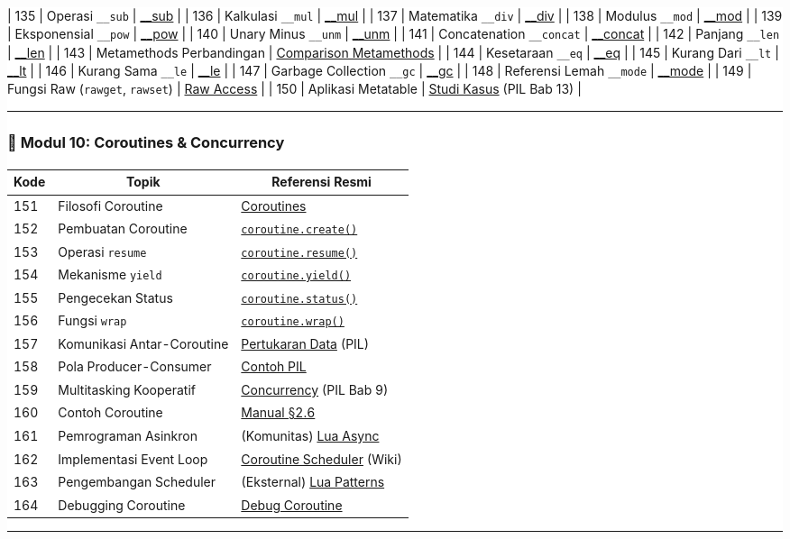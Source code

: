 | 135  | Operasi `__sub`                 | [\_\_sub](https://www.lua.org/manual/5.4/manual.html#2.4)                       |
| 136  | Kalkulasi `__mul`               | [\_\_mul](https://www.lua.org/manual/5.4/manual.html#2.4)                       |
| 137  | Matematika `__div`              | [\_\_div](https://www.lua.org/manual/5.4/manual.html#2.4)                       |
| 138  | Modulus `__mod`                 | [\_\_mod](https://www.lua.org/manual/5.4/manual.html#2.4)                       |
| 139  | Eksponensial `__pow`            | [\_\_pow](https://www.lua.org/manual/5.4/manual.html#2.4)                       |
| 140  | Unary Minus `__unm`             | [\_\_unm](https://www.lua.org/manual/5.4/manual.html#2.4)                       |
| 141  | Concatenation `__concat`        | [\_\_concat](https://www.lua.org/manual/5.4/manual.html#2.4)                    |
| 142  | Panjang `__len`                 | [\_\_len](https://www.lua.org/manual/5.4/manual.html#2.4)                       |
| 143  | Metamethods Perbandingan        | [Comparison Metamethods](https://www.lua.org/manual/5.4/manual.html#2.4)        |
| 144  | Kesetaraan `__eq`               | [\_\_eq](https://www.lua.org/manual/5.4/manual.html#2.4)                        |
| 145  | Kurang Dari `__lt`              | [\_\_lt](https://www.lua.org/manual/5.4/manual.html#2.4)                        |
| 146  | Kurang Sama `__le`              | [\_\_le](https://www.lua.org/manual/5.4/manual.html#2.4)                        |
| 147  | Garbage Collection `__gc`       | [\_\_gc](https://www.lua.org/manual/5.4/manual.html#2.5.3)                      |
| 148  | Referensi Lemah `__mode`        | [\_\_mode](https://www.lua.org/manual/5.4/manual.html#2.5.4)                    |
| 149  | Fungsi Raw (`rawget`, `rawset`) | [Raw Access](https://www.lua.org/manual/5.4/manual.html#pdf-rawget)             |
| 150  | Aplikasi Metatable              | [Studi Kasus](https://www.lua.org/pil/13.html) (PIL Bab 13)                     |

---

### 🔄 **Modul 10: Coroutines & Concurrency**

| Kode | Topik                      | Referensi Resmi                                                                         |
| ---- | -------------------------- | --------------------------------------------------------------------------------------- |
| 151  | Filosofi Coroutine         | [Coroutines](https://www.lua.org/manual/5.4/manual.html#2.6)                            |
| 152  | Pembuatan Coroutine        | [`coroutine.create()`](https://www.lua.org/manual/5.4/manual.html#pdf-coroutine.create) |
| 153  | Operasi `resume`           | [`coroutine.resume()`](https://www.lua.org/manual/5.4/manual.html#pdf-coroutine.resume) |
| 154  | Mekanisme `yield`          | [`coroutine.yield()`](https://www.lua.org/manual/5.4/manual.html#pdf-coroutine.yield)   |
| 155  | Pengecekan Status          | [`coroutine.status()`](https://www.lua.org/manual/5.4/manual.html#pdf-coroutine.status) |
| 156  | Fungsi `wrap`              | [`coroutine.wrap()`](https://www.lua.org/manual/5.4/manual.html#pdf-coroutine.wrap)     |
| 157  | Komunikasi Antar-Coroutine | [Pertukaran Data](https://www.lua.org/pil/9.4.html) (PIL)                               |
| 158  | Pola Producer-Consumer     | [Contoh PIL](https://www.lua.org/pil/9.2.html)                                          |
| 159  | Multitasking Kooperatif    | [Concurrency](https://www.lua.org/pil/9.html) (PIL Bab 9)                               |
| 160  | Contoh Coroutine           | [Manual §2.6](https://www.lua.org/manual/5.4/manual.html#2.6)                           |
| 161  | Pemrograman Asinkron       | (Komunitas) [Lua Async](https://github.com/cloudwu/lua-async)                           |
| 162  | Implementasi Event Loop    | [Coroutine Scheduler](https://lua-users.org/wiki/CoroutinesTutorial) (Wiki)             |
| 163  | Pengembangan Scheduler     | (Eksternal) [Lua Patterns](https://www.lua.org/pil/9.4.html)                            |
| 164  | Debugging Coroutine        | [Debug Coroutine](https://www.lua.org/manual/5.4/manual.html#4.7)                       |

---